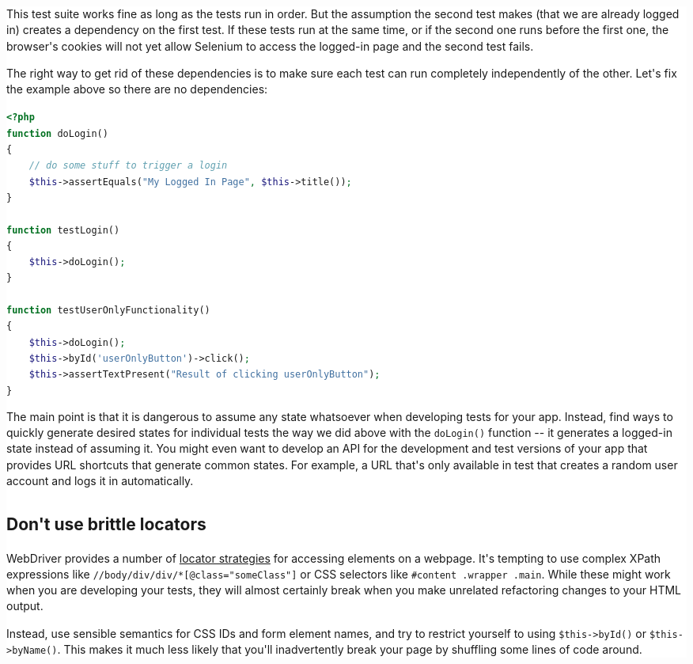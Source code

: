 This test suite works fine as long as the tests run in order. But the
assumption the second test makes (that we are already logged in) creates a 
dependency on the first test. If these tests run at the same time, or if the
second one runs before the first one, the browser's cookies will
not yet allow Selenium to access the logged-in page and the second test fails.

The right way to get rid of these dependencies is to make sure each test can 
run completely independently of the other. Let's fix the example above so
there are no dependencies:


```php
<?php
function doLogin()
{
    // do some stuff to trigger a login
    $this->assertEquals("My Logged In Page", $this->title());
}

function testLogin()
{
    $this->doLogin();
}

function testUserOnlyFunctionality()
{
    $this->doLogin();
    $this->byId('userOnlyButton')->click();
    $this->assertTextPresent("Result of clicking userOnlyButton");
}
```

The main point is that it is dangerous to assume any state whatsoever when
developing tests for your app. Instead, find ways to quickly generate
desired states for individual tests the way we did above with the `doLogin()` function 
-- it generates a logged-in state instead of assuming it. You might
even want to develop an API for the development and test versions of your app
that provides URL shortcuts that generate common states. For example, 
a URL that's only available in test that creates a random user account and 
logs it in automatically.

Don't use brittle locators
---
WebDriver provides a number of [locator strategies](http://code.google.com/p/selenium/wiki/JsonWireProtocol#/session/:sessionId/element) for accessing elements on a webpage. 
It's tempting to use complex XPath expressions like `//body/div/div/*[@class="someClass"]`
or CSS selectors like `#content .wrapper .main`. While these might work when
you are developing your tests, they will almost certainly break when you make
unrelated refactoring changes to your HTML output.

Instead, use sensible semantics for CSS IDs and form element names, and try to
restrict yourself to using `$this->byId()` or `$this->byName()`. This makes it 
much less likely that you'll inadvertently break your page by shuffling some
lines of code around.
